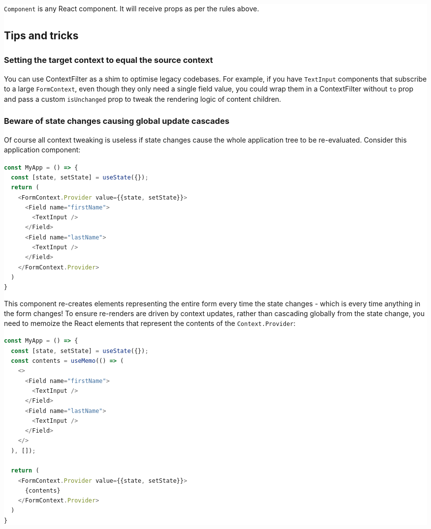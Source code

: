 `Component` is any React component. It will receive props as per the rules above.

## Tips and tricks

### Setting the target context to equal the source context

You can use ContextFilter as a shim to optimise legacy codebases. For example, if you have `TextInput` components that subscribe to a large `FormContext`, even though they only need a single field value, you could wrap them in a ContextFilter without `to` prop and pass a custom `isUnchanged` prop to tweak the rendering logic of content children.

### Beware of state changes causing global update cascades

Of course all context tweaking is useless if state changes cause the whole application tree to be re-evaluated. Consider this application component:

```javascript
const MyApp = () => {
  const [state, setState] = useState({});
  return (
    <FormContext.Provider value={{state, setState}}>
      <Field name="firstName">
        <TextInput />
      </Field>
      <Field name="lastName">
        <TextInput />
      </Field>
    </FormContext.Provider>
  )
}
```

This component re-creates elements representing the entire form every time the state changes - which is every time anything in the form changes! To ensure re-renders are driven by context updates, rather than cascading globally from the state change, you need to memoize the React elements that represent the contents of the `Context.Provider`:

```javascript
const MyApp = () => {
  const [state, setState] = useState({});
  const contents = useMemo(() => (
    <>
      <Field name="firstName">
        <TextInput />
      </Field>
      <Field name="lastName">
        <TextInput />
      </Field>
    </>
  ), []);

  return (
    <FormContext.Provider value={{state, setState}}>
      {contents}
    </FormContext.Provider>
  )
}
```
